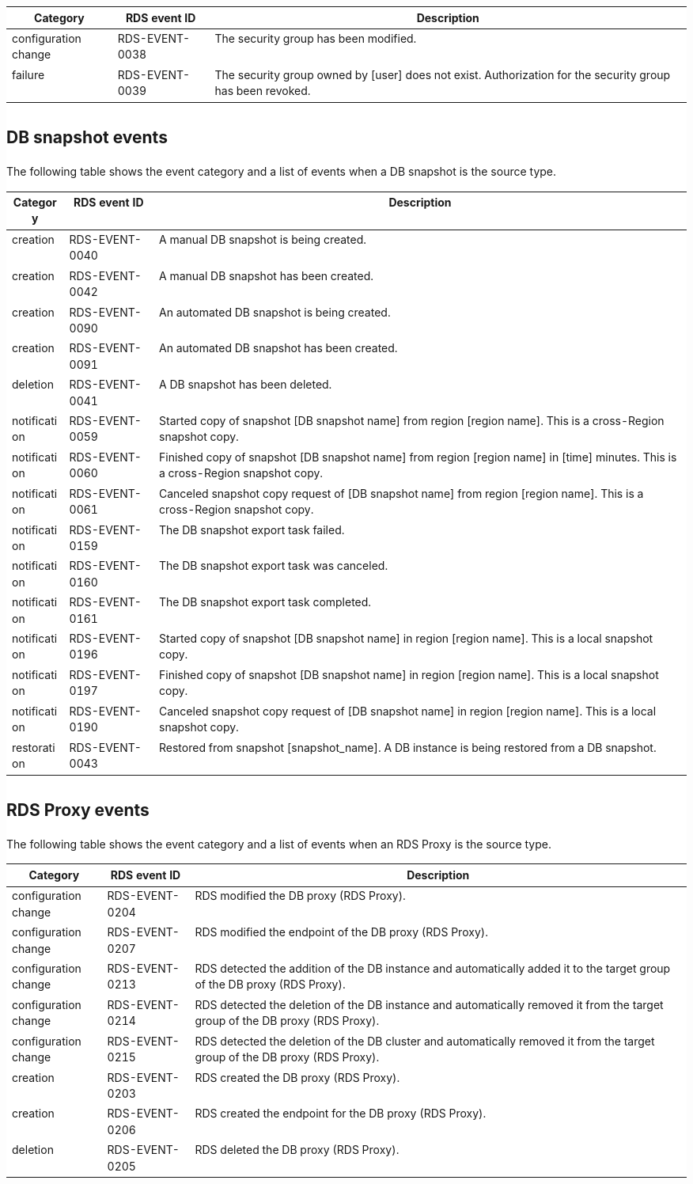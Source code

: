 
|  Category  | RDS event ID |  Description  | 
| --- | --- | --- | 
|  configuration change  | RDS\-EVENT\-0038 |  The security group has been modified\.  | 
|  failure  | RDS\-EVENT\-0039 |  The security group owned by \[user\] does not exist\. Authorization for the security group has been revoked\.  | 

## DB snapshot events<a name="USER_Events.Messages.snapshot"></a>

The following table shows the event category and a list of events when a DB snapshot is the source type\.


|  Category  | RDS event ID |  Description  | 
| --- | --- | --- | 
|  creation  | RDS\-EVENT\-0040 |  A manual DB snapshot is being created\.  | 
|  creation  | RDS\-EVENT\-0042 |  A manual DB snapshot has been created\.  | 
|  creation  | RDS\-EVENT\-0090 | An automated DB snapshot is being created\. | 
|  creation  | RDS\-EVENT\-0091 | An automated DB snapshot has been created\. | 
|  deletion  | RDS\-EVENT\-0041 |  A DB snapshot has been deleted\.  | 
|  notification  | RDS\-EVENT\-0059 |  Started copy of snapshot \[DB snapshot name\] from region \[region name\]\.  This is a cross\-Region snapshot copy\.   | 
|  notification  | RDS\-EVENT\-0060 |  Finished copy of snapshot \[DB snapshot name\] from region \[region name\] in \[time\] minutes\.  This is a cross\-Region snapshot copy\.   | 
|  notification  | RDS\-EVENT\-0061 |  Canceled snapshot copy request of \[DB snapshot name\] from region \[region name\]\.  This is a cross\-Region snapshot copy\.   | 
|  notification  | RDS\-EVENT\-0159 |  The DB snapshot export task failed\.  | 
|  notification  | RDS\-EVENT\-0160 |  The DB snapshot export task was canceled\.  | 
|  notification  | RDS\-EVENT\-0161 |  The DB snapshot export task completed\.  | 
|  notification  | RDS\-EVENT\-0196 |  Started copy of snapshot \[DB snapshot name\] in region \[region name\]\.  This is a local snapshot copy\.   | 
|  notification  | RDS\-EVENT\-0197 |  Finished copy of snapshot \[DB snapshot name\] in region \[region name\]\.  This is a local snapshot copy\.   | 
|  notification  | RDS\-EVENT\-0190 |  Canceled snapshot copy request of \[DB snapshot name\] in region \[region name\]\.  This is a local snapshot copy\.   | 
|  restoration  | RDS\-EVENT\-0043 |  Restored from snapshot \[snapshot\_name\]\. A DB instance is being restored from a DB snapshot\.  | 

## RDS Proxy events<a name="USER_Events.Messages.rds-proxy"></a>

The following table shows the event category and a list of events when an RDS Proxy is the source type\.


|  Category  | RDS event ID |  Description  | 
| --- | --- | --- | 
| configuration change | RDS\-EVENT\-0204 |  RDS modified the DB proxy \(RDS Proxy\)\.  | 
|  configuration change  | RDS\-EVENT\-0207 |  RDS modified the endpoint of the DB proxy \(RDS Proxy\)\.    | 
|  configuration change  | RDS\-EVENT\-0213 | RDS detected the addition of the DB instance and automatically added it to the target group of the DB proxy \(RDS Proxy\)\.  | 
|  configuration change  | RDS\-EVENT\-0214 |  RDS detected the deletion of the DB instance and automatically removed it from the target group of the DB proxy \(RDS Proxy\)\.  | 
|  configuration change  | RDS\-EVENT\-0215 |  RDS detected the deletion of the DB cluster and automatically removed it from the target group of the DB proxy \(RDS Proxy\)\.  | 
|  creation  | RDS\-EVENT\-0203 |  RDS created the DB proxy \(RDS Proxy\)\.  | 
|  creation  | RDS\-EVENT\-0206 |  RDS created the endpoint for the DB proxy \(RDS Proxy\)\.  | 
| deletion | RDS\-EVENT\-0205 |  RDS deleted the DB proxy \(RDS Proxy\)\.  | 
